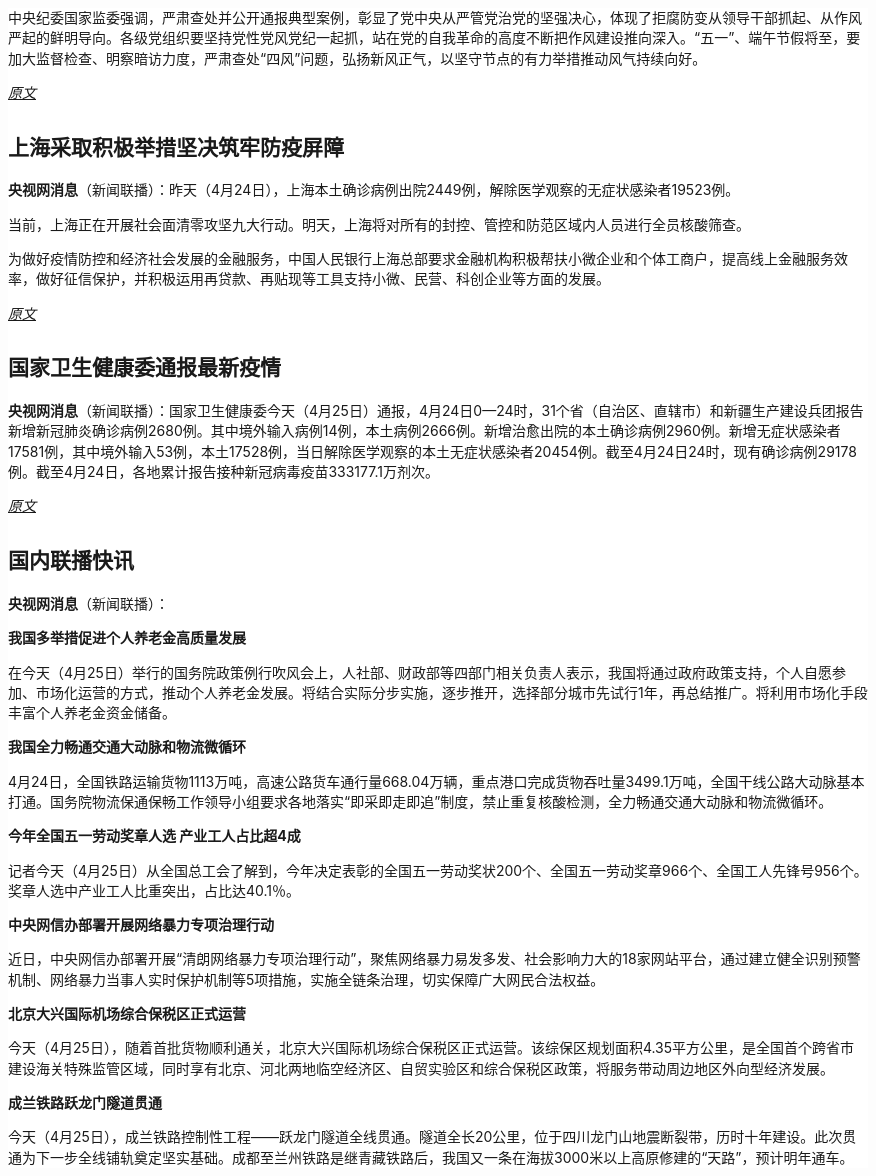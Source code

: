 中央纪委国家监委强调，严肃查处并公开通报典型案例，彰显了党中央从严管党治党的坚强决心，体现了拒腐防变从领导干部抓起、从作风严起的鲜明导向。各级党组织要坚持党性党风党纪一起抓，站在党的自我革命的高度不断把作风建设推向深入。“五一”、端午节假将至，要加大监督检查、明察暗访力度，严肃查处“四风”问题，弘扬新风正气，以坚守节点的有力举措推动风气持续向好。

*[原文](https://tv.cctv.com/2022/04/25/VIDEI3dw4YExqAj6Lhyw18GV220425.shtml)*


## 上海采取积极举措坚决筑牢防疫屏障

**央视网消息**（新闻联播）：昨天（4月24日），上海本土确诊病例出院2449例，解除医学观察的无症状感染者19523例。

当前，上海正在开展社会面清零攻坚九大行动。明天，上海将对所有的封控、管控和防范区域内人员进行全员核酸筛查。

为做好疫情防控和经济社会发展的金融服务，中国人民银行上海总部要求金融机构积极帮扶小微企业和个体工商户，提高线上金融服务效率，做好征信保护，并积极运用再贷款、再贴现等工具支持小微、民营、科创企业等方面的发展。

*[原文](https://tv.cctv.com/2022/04/25/VIDE48Vp7Q25ukSduzfp9T0e220425.shtml)*


## 国家卫生健康委通报最新疫情

**央视网消息**（新闻联播）：国家卫生健康委今天（4月25日）通报，4月24日0—24时，31个省（自治区、直辖市）和新疆生产建设兵团报告新增新冠肺炎确诊病例2680例。其中境外输入病例14例，本土病例2666例。新增治愈出院的本土确诊病例2960例。新增无症状感染者17581例，其中境外输入53例，本土17528例，当日解除医学观察的本土无症状感染者20454例。截至4月24日24时，现有确诊病例29178例。截至4月24日，各地累计报告接种新冠病毒疫苗333177.1万剂次。

*[原文](https://tv.cctv.com/2022/04/25/VIDEHRW5ByM4RUSdppcQ11LY220425.shtml)*


## 国内联播快讯

**央视网消息**（新闻联播）：

**我国多举措促进个人养老金高质量发展**

在今天（4月25日）举行的国务院政策例行吹风会上，人社部、财政部等四部门相关负责人表示，我国将通过政府政策支持，个人自愿参加、市场化运营的方式，推动个人养老金发展。将结合实际分步实施，逐步推开，选择部分城市先试行1年，再总结推广。将利用市场化手段丰富个人养老金资金储备。 

**我国全力畅通交通大动脉和物流微循环**

4月24日，全国铁路运输货物1113万吨，高速公路货车通行量668.04万辆，重点港口完成货物吞吐量3499.1万吨，全国干线公路大动脉基本打通。国务院物流保通保畅工作领导小组要求各地落实“即采即走即追”制度，禁止重复核酸检测，全力畅通交通大动脉和物流微循环。

**今年全国五一劳动奖章人选 产业工人占比超4成**

记者今天（4月25日）从全国总工会了解到，今年决定表彰的全国五一劳动奖状200个、全国五一劳动奖章966个、全国工人先锋号956个。奖章人选中产业工人比重突出，占比达40.1％。

**中央网信办部署开展网络暴力专项治理行动**

近日，中央网信办部署开展“清朗网络暴力专项治理行动”，聚焦网络暴力易发多发、社会影响力大的18家网站平台，通过建立健全识别预警机制、网络暴力当事人实时保护机制等5项措施，实施全链条治理，切实保障广大网民合法权益。

**北京大兴国际机场综合保税区正式运营**

今天（4月25日），随着首批货物顺利通关，北京大兴国际机场综合保税区正式运营。该综保区规划面积4.35平方公里，是全国首个跨省市建设海关特殊监管区域，同时享有北京、河北两地临空经济区、自贸实验区和综合保税区政策，将服务带动周边地区外向型经济发展。

**成兰铁路跃龙门隧道贯通**

今天（4月25日），成兰铁路控制性工程——跃龙门隧道全线贯通。隧道全长20公里，位于四川龙门山地震断裂带，历时十年建设。此次贯通为下一步全线铺轨奠定坚实基础。成都至兰州铁路是继青藏铁路后，我国又一条在海拔3000米以上高原修建的“天路”，预计明年通车。
